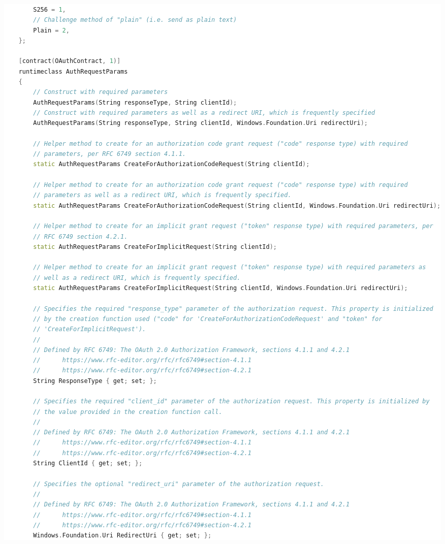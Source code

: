 ```c++ (but really MIDL3)
        S256 = 1,
        // Challenge method of "plain" (i.e. send as plain text)
        Plain = 2,
    };

    [contract(OAuthContract, 1)]
    runtimeclass AuthRequestParams
    {
        // Construct with required parameters
        AuthRequestParams(String responseType, String clientId);
        // Construct with required parameters as well as a redirect URI, which is frequently specified
        AuthRequestParams(String responseType, String clientId, Windows.Foundation.Uri redirectUri);

        // Helper method to create for an authorization code grant request ("code" response type) with required
        // parameters, per RFC 6749 section 4.1.1.
        static AuthRequestParams CreateForAuthorizationCodeRequest(String clientId);

        // Helper method to create for an authorization code grant request ("code" response type) with required
        // parameters as well as a redirect URI, which is frequently specified.
        static AuthRequestParams CreateForAuthorizationCodeRequest(String clientId, Windows.Foundation.Uri redirectUri);

        // Helper method to create for an implicit grant request ("token" response type) with required parameters, per
        // RFC 6749 section 4.2.1.
        static AuthRequestParams CreateForImplicitRequest(String clientId);

        // Helper method to create for an implicit grant request ("token" response type) with required parameters as
        // well as a redirect URI, which is frequently specified.
        static AuthRequestParams CreateForImplicitRequest(String clientId, Windows.Foundation.Uri redirectUri);

        // Specifies the required "response_type" parameter of the authorization request. This property is initialized
        // by the creation function used ("code" for 'CreateForAuthorizationCodeRequest' and "token" for
        // 'CreateForImplicitRequest').
        //
        // Defined by RFC 6749: The OAuth 2.0 Authorization Framework, sections 4.1.1 and 4.2.1
        //      https://www.rfc-editor.org/rfc/rfc6749#section-4.1.1
        //      https://www.rfc-editor.org/rfc/rfc6749#section-4.2.1
        String ResponseType { get; set; };

        // Specifies the required "client_id" parameter of the authorization request. This property is initialized by
        // the value provided in the creation function call.
        //
        // Defined by RFC 6749: The OAuth 2.0 Authorization Framework, sections 4.1.1 and 4.2.1
        //      https://www.rfc-editor.org/rfc/rfc6749#section-4.1.1
        //      https://www.rfc-editor.org/rfc/rfc6749#section-4.2.1
        String ClientId { get; set; };

        // Specifies the optional "redirect_uri" parameter of the authorization request.
        //
        // Defined by RFC 6749: The OAuth 2.0 Authorization Framework, sections 4.1.1 and 4.2.1
        //      https://www.rfc-editor.org/rfc/rfc6749#section-4.1.1
        //      https://www.rfc-editor.org/rfc/rfc6749#section-4.2.1
        Windows.Foundation.Uri RedirectUri { get; set; };
```